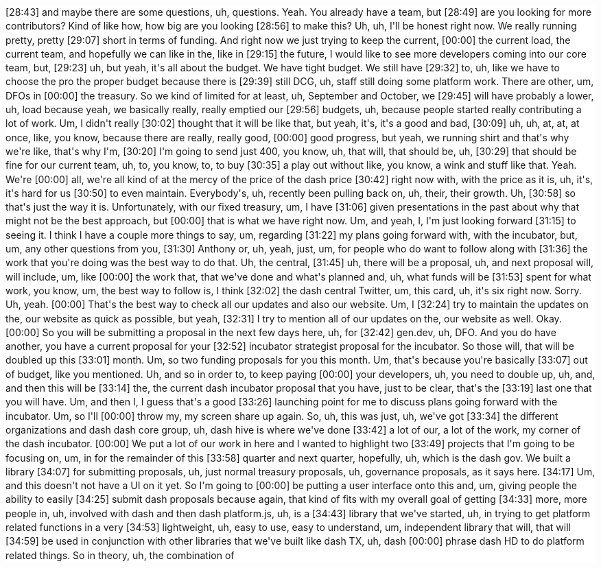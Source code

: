 [28:43] and maybe there are some questions, uh, questions. Yeah. You already have a team, but
[28:49] are you looking for more contributors? Kind of like how, how big are you looking
[28:56] to make this? Uh, uh, I'll be honest right now. We really running pretty, pretty
[29:07] short in terms of funding. And right now we just trying to keep the current,
[00:00] the current load, the current team, and hopefully we can like in the, like in
[29:15] the future, I would like to see more developers coming into our core team, but,
[29:23] uh, but yeah, it's all about the budget. We have tight budget. We still have
[29:32] to, uh, like we have to choose the pro the proper budget because there is
[29:39] still DCG, uh, staff still doing some platform work. There are other, um, DFOs in
[00:00] the treasury. So we kind of limited for at least, uh, September and October, we
[29:45] will have probably a lower, uh, load because yeah, we basically really, really emptied our
[29:56] budgets, uh, because people started really contributing a lot of work. Um, I didn't really
[30:02] thought that it will be like that, but yeah, it's, it's a good and bad,
[30:09] uh, uh, at, at, at once, like, you know, because there are really, really good,
[00:00] good progress, but yeah, we running shirt and that's why we're like, that's why I'm,
[30:20] I'm going to send just 400, you know, uh, that will, that should be, uh,
[30:29] that should be fine for our current team, uh, to, you know, to, to buy
[30:35] a play out without like, you know, a wink and stuff like that. Yeah. We're
[00:00] all, we're all kind of at the mercy of the price of the dash price
[30:42] right now with, with the price as it is, uh, it's, it's hard for us
[30:50] to even maintain. Everybody's, uh, recently been pulling back on, uh, their, their growth. Uh,
[30:58] so that's just the way it is. Unfortunately, with our fixed treasury, um, I have
[31:06] given presentations in the past about why that might not be the best approach, but
[00:00] that is what we have right now. Um, and yeah, I, I'm just looking forward
[31:15] to seeing it. I think I have a couple more things to say, um, regarding
[31:22] my plans going forward with, with the incubator, but, um, any other questions from you,
[31:30] Anthony or, uh, yeah, just, um, for people who do want to follow along with
[31:36] the work that you're doing was the best way to do that. Uh, the central,
[31:45] uh, there will be a proposal, uh, and next proposal will, will include, um, like
[00:00] the work that, that we've done and what's planned and, uh, what funds will be
[31:53] spent for what work, you know, um, the best way to follow is, I think
[32:02] the dash central Twitter, um, this card, uh, it's six right now. Sorry. Uh, yeah.
[00:00] That's the best way to check all our updates and also our website. Um, I
[32:24] try to maintain the updates on the, our website as quick as possible, but yeah,
[32:31] I try to mention all of our updates on the, our website as well. Okay.
[00:00] So you will be submitting a proposal in the next few days here, uh, for
[32:42] gen.dev, uh, DFO. And you do have another, you have a current proposal for your
[32:52] incubator strategist proposal for the incubator. So those will, that will be doubled up this
[33:01] month. Um, so two funding proposals for you this month. Um, that's because you're basically
[33:07] out of budget, like you mentioned. Uh, and so in order to, to keep paying
[00:00] your developers, uh, you need to double up, uh, and, and then this will be
[33:14] the, the current dash incubator proposal that you have, just to be clear, that's the
[33:19] last one that you will have. Um, and then I, I guess that's a good
[33:26] launching point for me to discuss plans going forward with the incubator. Um, so I'll
[00:00] throw my, my screen share up again. So, uh, this was just, uh, we've got
[33:34] the different organizations and dash dash core group, uh, dash hive is where we've done
[33:42] a lot of our, a lot of the work, my corner of the dash incubator.
[00:00] We put a lot of our work in here and I wanted to highlight two
[33:49] projects that I'm going to be focusing on, um, in for the remainder of this
[33:58] quarter and next quarter, hopefully, uh, which is the dash gov. We built a library
[34:07] for submitting proposals, uh, just normal treasury proposals, uh, governance proposals, as it says here.
[34:17] Um, and this doesn't not have a UI on it yet. So I'm going to
[00:00] be putting a user interface onto this and, um, giving people the ability to easily
[34:25] submit dash proposals because again, that kind of fits with my overall goal of getting
[34:33] more, more people in, uh, involved with dash and then dash platform.js, uh, is a
[34:43] library that we've started, uh, in trying to get platform related functions in a very
[34:53] lightweight, uh, easy to use, easy to understand, um, independent library that will, that will
[34:59] be used in conjunction with other libraries that we've built like dash TX, uh, dash
[00:00] phrase dash HD to do platform related things. So in theory, uh, the combination of